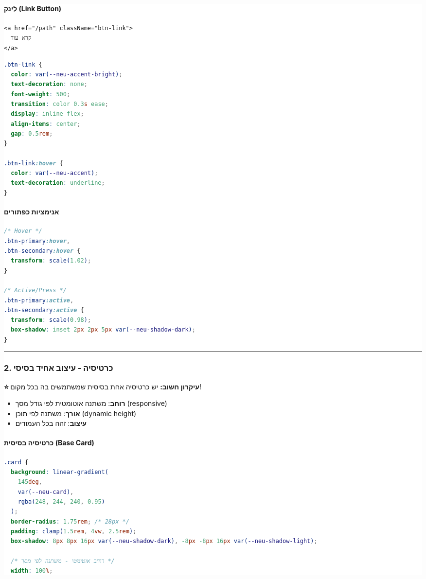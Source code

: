 #### לינק (Link Button)

```tsx
<a href="/path" className="btn-link">
  קרא עוד
</a>
```

```css
.btn-link {
  color: var(--neu-accent-bright);
  text-decoration: none;
  font-weight: 500;
  transition: color 0.3s ease;
  display: inline-flex;
  align-items: center;
  gap: 0.5rem;
}

.btn-link:hover {
  color: var(--neu-accent);
  text-decoration: underline;
}
```

#### אנימציות כפתורים

```css
/* Hover */
.btn-primary:hover,
.btn-secondary:hover {
  transform: scale(1.02);
}

/* Active/Press */
.btn-primary:active,
.btn-secondary:active {
  transform: scale(0.98);
  box-shadow: inset 2px 2px 5px var(--neu-shadow-dark);
}
```

---

### 2. כרטיסיה - עיצוב אחיד בסיסי

**⭐ עיקרון חשוב:** יש כרטיסיה אחת בסיסית שמשתמשים בה בכל מקום!

- **רוחב**: משתנה אוטומטית לפי גודל מסך (responsive)
- **אורך**: משתנה לפי תוכן (dynamic height)
- **עיצוב**: זהה בכל העמודים

#### כרטיסיה בסיסית (Base Card)

```css
.card {
  background: linear-gradient(
    145deg,
    var(--neu-card),
    rgba(248, 244, 240, 0.95)
  );
  border-radius: 1.75rem; /* 28px */
  padding: clamp(1.5rem, 4vw, 2.5rem);
  box-shadow: 8px 8px 16px var(--neu-shadow-dark), -8px -8px 16px var(--neu-shadow-light);

  /* רוחב אוטומטי - משתנה לפי מסך */
  width: 100%;
```